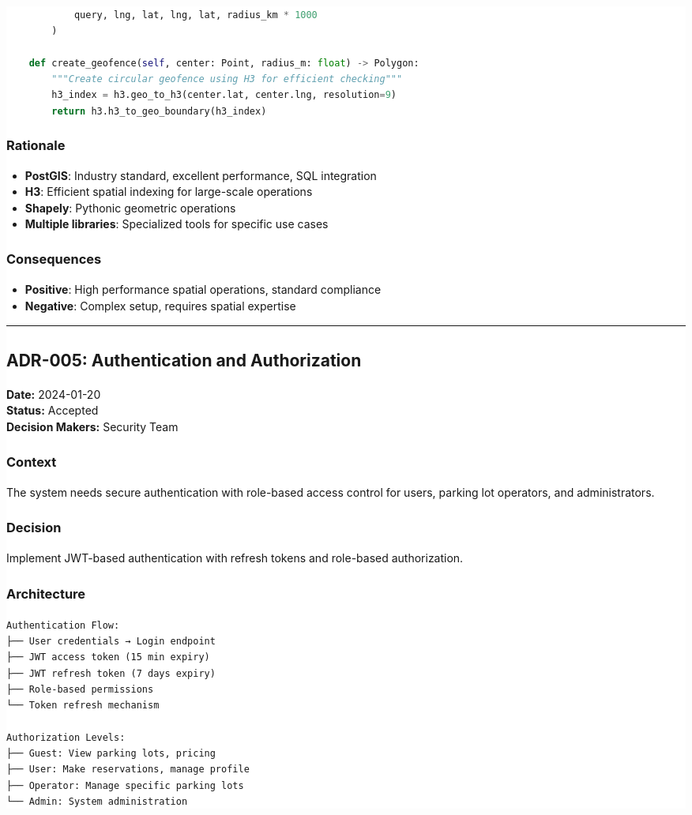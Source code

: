 ```python
            query, lng, lat, lng, lat, radius_km * 1000
        )
    
    def create_geofence(self, center: Point, radius_m: float) -> Polygon:
        """Create circular geofence using H3 for efficient checking"""
        h3_index = h3.geo_to_h3(center.lat, center.lng, resolution=9)
        return h3.h3_to_geo_boundary(h3_index)
```

### Rationale
- **PostGIS**: Industry standard, excellent performance, SQL integration
- **H3**: Efficient spatial indexing for large-scale operations
- **Shapely**: Pythonic geometric operations
- **Multiple libraries**: Specialized tools for specific use cases

### Consequences
- **Positive**: High performance spatial operations, standard compliance
- **Negative**: Complex setup, requires spatial expertise

---

## ADR-005: Authentication and Authorization

**Date:** 2024-01-20  
**Status:** Accepted  
**Decision Makers:** Security Team  

### Context
The system needs secure authentication with role-based access control for users, parking lot operators, and administrators.

### Decision
Implement JWT-based authentication with refresh tokens and role-based authorization.

### Architecture
```
Authentication Flow:
├── User credentials → Login endpoint
├── JWT access token (15 min expiry)
├── JWT refresh token (7 days expiry)
├── Role-based permissions
└── Token refresh mechanism

Authorization Levels:
├── Guest: View parking lots, pricing
├── User: Make reservations, manage profile
├── Operator: Manage specific parking lots
└── Admin: System administration
```
